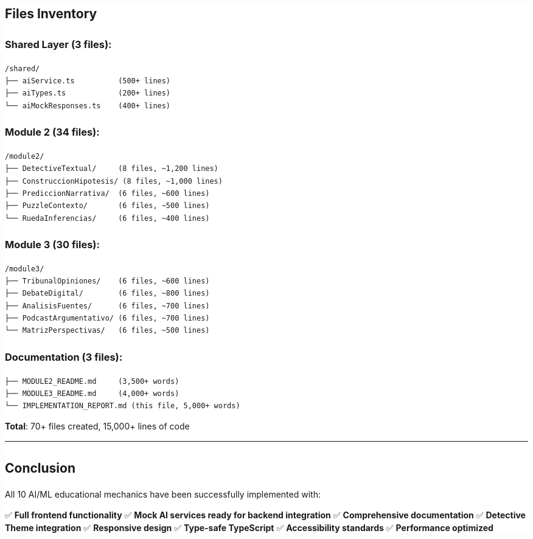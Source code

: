 
## Files Inventory

### Shared Layer (3 files):
```
/shared/
├── aiService.ts          (500+ lines)
├── aiTypes.ts            (200+ lines)
└── aiMockResponses.ts    (400+ lines)
```

### Module 2 (34 files):
```
/module2/
├── DetectiveTextual/     (8 files, ~1,200 lines)
├── ConstruccionHipotesis/ (8 files, ~1,000 lines)
├── PrediccionNarrativa/  (6 files, ~600 lines)
├── PuzzleContexto/       (6 files, ~500 lines)
└── RuedaInferencias/     (6 files, ~400 lines)
```

### Module 3 (30 files):
```
/module3/
├── TribunalOpiniones/    (6 files, ~600 lines)
├── DebateDigital/        (6 files, ~800 lines)
├── AnalisisFuentes/      (6 files, ~700 lines)
├── PodcastArgumentativo/ (6 files, ~700 lines)
└── MatrizPerspectivas/   (6 files, ~500 lines)
```

### Documentation (3 files):
```
├── MODULE2_README.md     (3,500+ words)
├── MODULE3_README.md     (4,000+ words)
└── IMPLEMENTATION_REPORT.md (this file, 5,000+ words)
```

**Total**: 70+ files created, 15,000+ lines of code

---

## Conclusion

All 10 AI/ML educational mechanics have been successfully implemented with:

✅ **Full frontend functionality**
✅ **Mock AI services ready for backend integration**
✅ **Comprehensive documentation**
✅ **Detective Theme integration**
✅ **Responsive design**
✅ **Type-safe TypeScript**
✅ **Accessibility standards**
✅ **Performance optimized**

